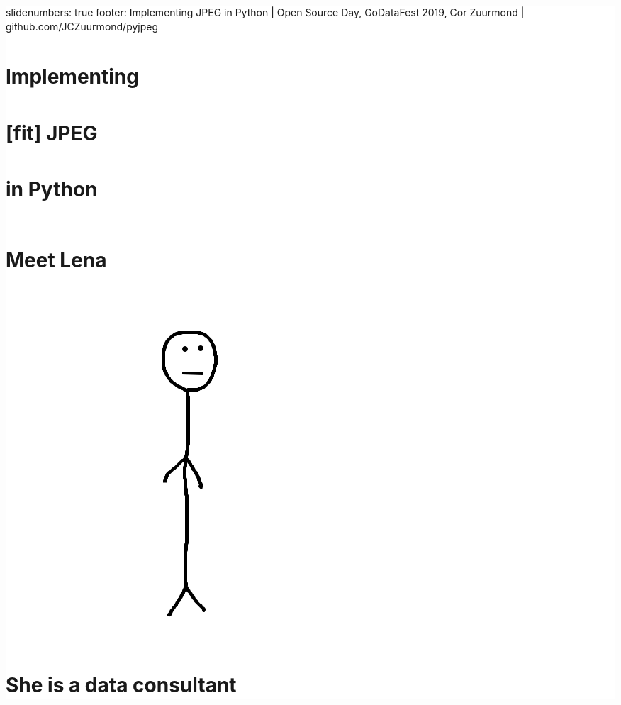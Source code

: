 slidenumbers: true
footer: Implementing JPEG in Python | Open Source Day, GoDataFest 2019, Cor Zuurmond | github.com/JCZuurmond/pyjpeg

# Implementing 
# [fit] JPEG 
# in Python

---

# Meet Lena

![inline](pictures/stick-figure3.png)

---

# She is a data consultant


[^0]: Crown by Marco Livolsi from the Noun Project
[^1]: https://zhenye-na.github.io/2018/11/30/cnn-deep-leearning-ai-week1.html
[^2]: https://towardsdatascience.com/applied-deep-learning-part-4-convolutional-neural-networks-584bc134c1e2